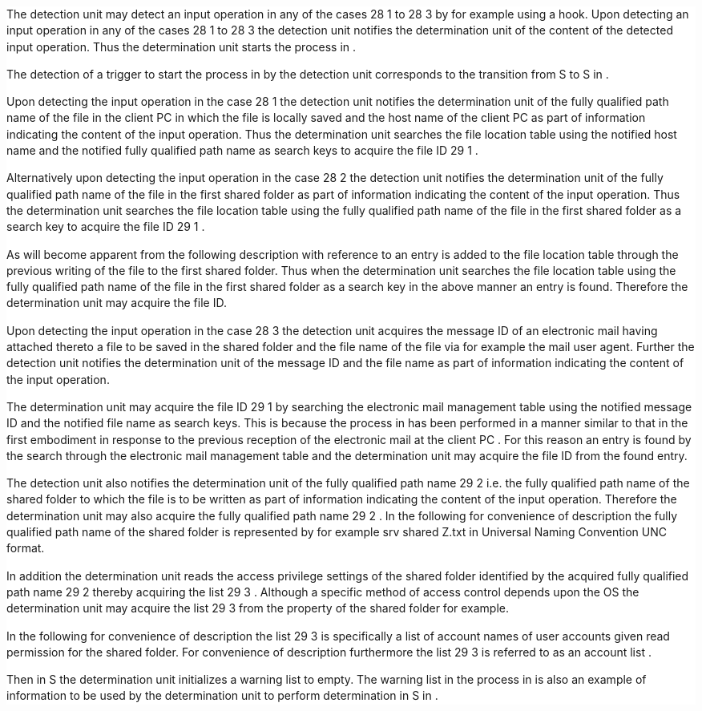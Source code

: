 The detection unit may detect an input operation in any of the cases 28 1 to 28 3 by for example using a hook. Upon detecting an input operation in any of the cases 28 1 to 28 3 the detection unit notifies the determination unit of the content of the detected input operation. Thus the determination unit starts the process in .

The detection of a trigger to start the process in by the detection unit corresponds to the transition from S to S in .

Upon detecting the input operation in the case 28 1 the detection unit notifies the determination unit of the fully qualified path name of the file in the client PC in which the file is locally saved and the host name of the client PC as part of information indicating the content of the input operation. Thus the determination unit searches the file location table using the notified host name and the notified fully qualified path name as search keys to acquire the file ID 29 1 .

Alternatively upon detecting the input operation in the case 28 2 the detection unit notifies the determination unit of the fully qualified path name of the file in the first shared folder as part of information indicating the content of the input operation. Thus the determination unit searches the file location table using the fully qualified path name of the file in the first shared folder as a search key to acquire the file ID 29 1 .

As will become apparent from the following description with reference to an entry is added to the file location table through the previous writing of the file to the first shared folder. Thus when the determination unit searches the file location table using the fully qualified path name of the file in the first shared folder as a search key in the above manner an entry is found. Therefore the determination unit may acquire the file ID.

Upon detecting the input operation in the case 28 3 the detection unit acquires the message ID of an electronic mail having attached thereto a file to be saved in the shared folder and the file name of the file via for example the mail user agent. Further the detection unit notifies the determination unit of the message ID and the file name as part of information indicating the content of the input operation.

The determination unit may acquire the file ID 29 1 by searching the electronic mail management table using the notified message ID and the notified file name as search keys. This is because the process in has been performed in a manner similar to that in the first embodiment in response to the previous reception of the electronic mail at the client PC . For this reason an entry is found by the search through the electronic mail management table and the determination unit may acquire the file ID from the found entry.

The detection unit also notifies the determination unit of the fully qualified path name 29 2 i.e. the fully qualified path name of the shared folder to which the file is to be written as part of information indicating the content of the input operation. Therefore the determination unit may also acquire the fully qualified path name 29 2 . In the following for convenience of description the fully qualified path name of the shared folder is represented by for example srv shared Z.txt in Universal Naming Convention UNC format.

In addition the determination unit reads the access privilege settings of the shared folder identified by the acquired fully qualified path name 29 2 thereby acquiring the list 29 3 . Although a specific method of access control depends upon the OS the determination unit may acquire the list 29 3 from the property of the shared folder for example.

In the following for convenience of description the list 29 3 is specifically a list of account names of user accounts given read permission for the shared folder. For convenience of description furthermore the list 29 3 is referred to as an account list .

Then in S the determination unit initializes a warning list to empty. The warning list in the process in is also an example of information to be used by the determination unit to perform determination in S in .
